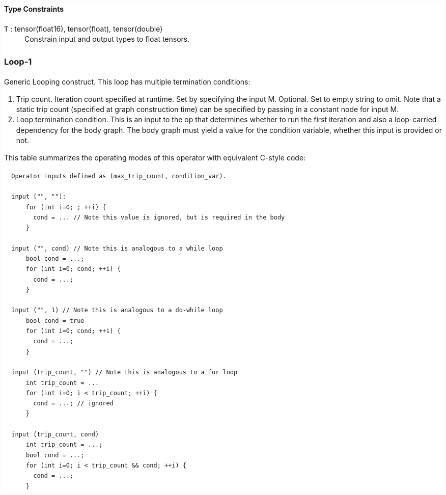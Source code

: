#### Type Constraints

<dl>
<dt><tt>T</tt> : tensor(float16), tensor(float), tensor(double)</dt>
<dd>Constrain input and output types to float tensors.</dd>
</dl>

### <a name="Loop-1"></a>**Loop-1**</a>

  Generic Looping construct. This loop has multiple termination conditions:

  1) Trip count. Iteration count specified at runtime. Set by
     specifying the input M. Optional. Set to empty string to omit.
     Note that a static trip count (specified at graph construction time) can be
     specified by passing in a constant node for input M.
  2) Loop termination condition. This is an input to the op that determines
     whether to run the first iteration and also a loop-carried dependency for
     the body graph. The body graph must yield a value for the condition variable,
     whether this input is provided or not.

  This table summarizes the operating modes of this operator with equivalent
  C-style code:

      Operator inputs defined as (max_trip_count, condition_var).

      input ("", ""):
          for (int i=0; ; ++i) {
            cond = ... // Note this value is ignored, but is required in the body
          }

      input ("", cond) // Note this is analogous to a while loop
          bool cond = ...;
          for (int i=0; cond; ++i) {
            cond = ...;
          }

      input ("", 1) // Note this is analogous to a do-while loop
          bool cond = true
          for (int i=0; cond; ++i) {
            cond = ...;
          }

      input (trip_count, "") // Note this is analogous to a for loop
          int trip_count = ...
          for (int i=0; i < trip_count; ++i) {
            cond = ...; // ignored
          }

      input (trip_count, cond)
          int trip_count = ...;
          bool cond = ...;
          for (int i=0; i < trip_count && cond; ++i) {
            cond = ...;
          }
